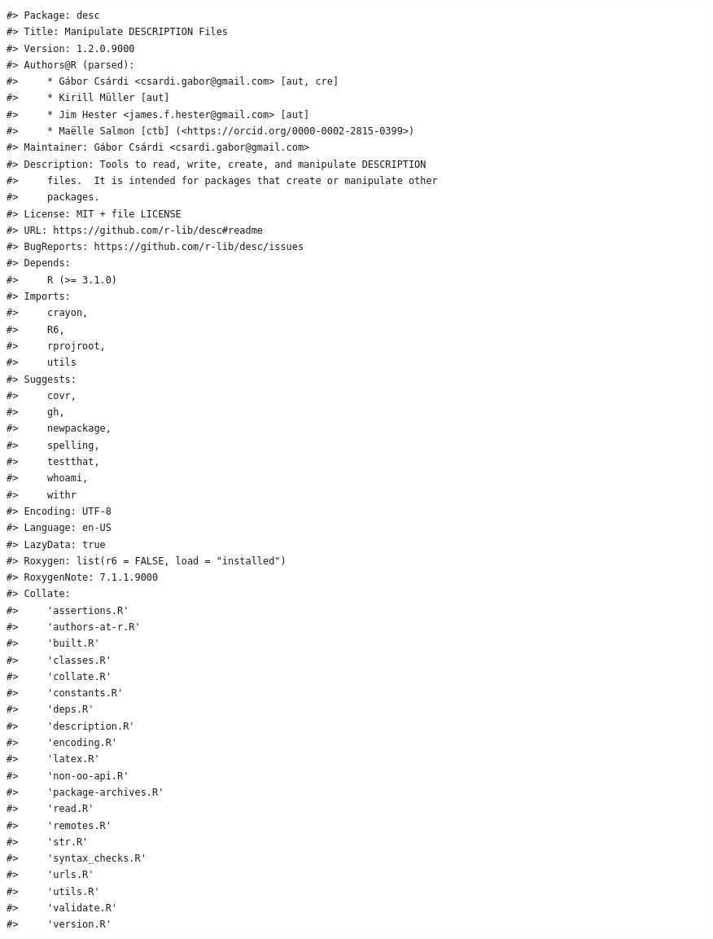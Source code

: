     #> Package: desc
    #> Title: Manipulate DESCRIPTION Files
    #> Version: 1.2.0.9000
    #> Authors@R (parsed):
    #>     * Gábor Csárdi <csardi.gabor@gmail.com> [aut, cre]
    #>     * Kirill Müller [aut]
    #>     * Jim Hester <james.f.hester@gmail.com> [aut]
    #>     * Maëlle Salmon [ctb] (<https://orcid.org/0000-0002-2815-0399>)
    #> Maintainer: Gábor Csárdi <csardi.gabor@gmail.com>
    #> Description: Tools to read, write, create, and manipulate DESCRIPTION
    #>     files.  It is intended for packages that create or manipulate other
    #>     packages.
    #> License: MIT + file LICENSE
    #> URL: https://github.com/r-lib/desc#readme
    #> BugReports: https://github.com/r-lib/desc/issues
    #> Depends:
    #>     R (>= 3.1.0)
    #> Imports:
    #>     crayon,
    #>     R6,
    #>     rprojroot,
    #>     utils
    #> Suggests:
    #>     covr,
    #>     gh,
    #>     newpackage,
    #>     spelling,
    #>     testthat,
    #>     whoami,
    #>     withr
    #> Encoding: UTF-8
    #> Language: en-US
    #> LazyData: true
    #> Roxygen: list(r6 = FALSE, load = "installed")
    #> RoxygenNote: 7.1.1.9000
    #> Collate:
    #>     'assertions.R'
    #>     'authors-at-r.R'
    #>     'built.R'
    #>     'classes.R'
    #>     'collate.R'
    #>     'constants.R'
    #>     'deps.R'
    #>     'description.R'
    #>     'encoding.R'
    #>     'latex.R'
    #>     'non-oo-api.R'
    #>     'package-archives.R'
    #>     'read.R'
    #>     'remotes.R'
    #>     'str.R'
    #>     'syntax_checks.R'
    #>     'urls.R'
    #>     'utils.R'
    #>     'validate.R'
    #>     'version.R'
